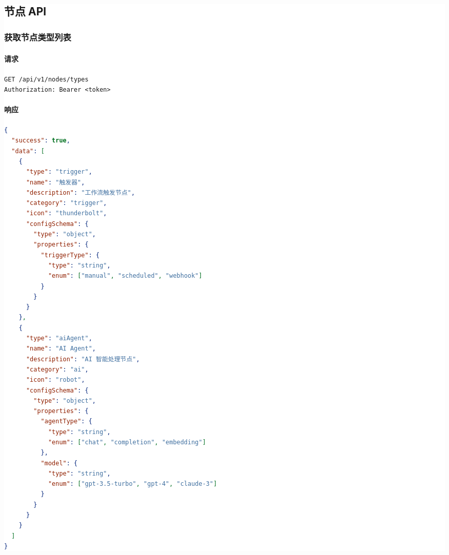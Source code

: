 ## 节点 API

### 获取节点类型列表

#### 请求
```http
GET /api/v1/nodes/types
Authorization: Bearer <token>
```

#### 响应
```json
{
  "success": true,
  "data": [
    {
      "type": "trigger",
      "name": "触发器",
      "description": "工作流触发节点",
      "category": "trigger",
      "icon": "thunderbolt",
      "configSchema": {
        "type": "object",
        "properties": {
          "triggerType": {
            "type": "string",
            "enum": ["manual", "scheduled", "webhook"]
          }
        }
      }
    },
    {
      "type": "aiAgent",
      "name": "AI Agent",
      "description": "AI 智能处理节点",
      "category": "ai",
      "icon": "robot",
      "configSchema": {
        "type": "object",
        "properties": {
          "agentType": {
            "type": "string",
            "enum": ["chat", "completion", "embedding"]
          },
          "model": {
            "type": "string",
            "enum": ["gpt-3.5-turbo", "gpt-4", "claude-3"]
          }
        }
      }
    }
  ]
}
```
